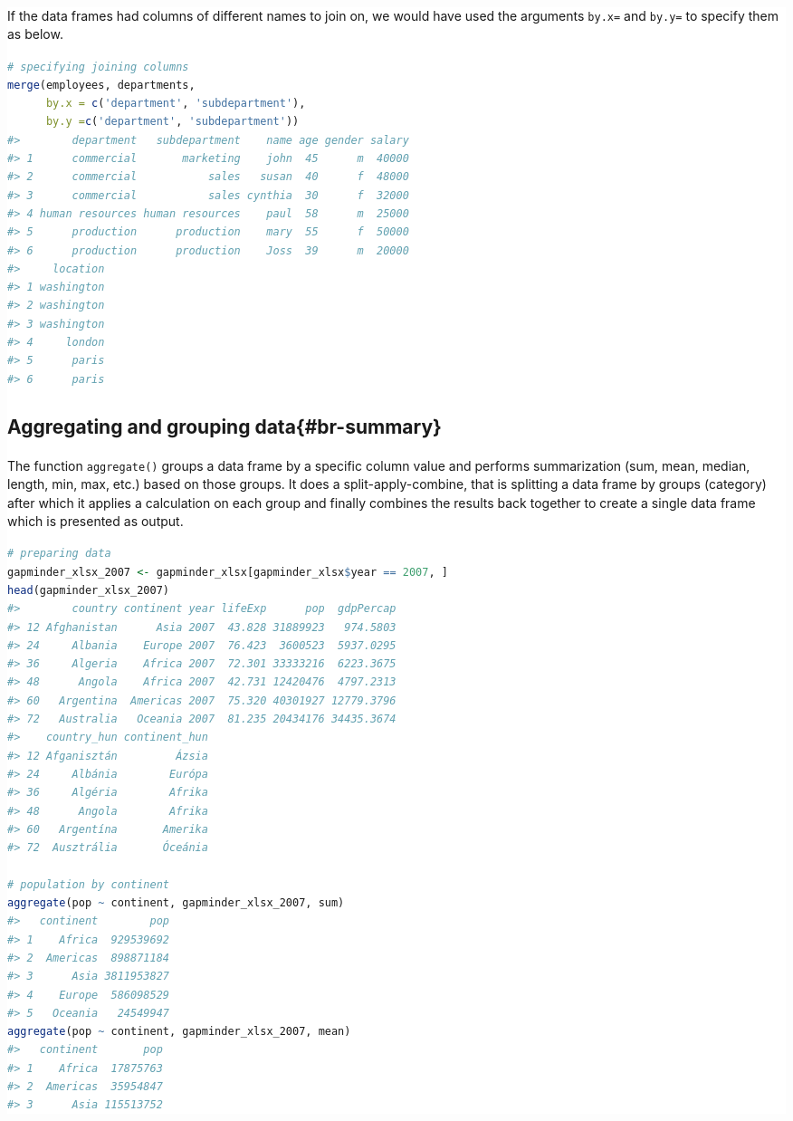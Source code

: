 If the data frames had columns of different names to join on, we would have used the arguments `by.x=` and `by.y=` to specify them as below.


```r
# specifying joining columns
merge(employees, departments, 
      by.x = c('department', 'subdepartment'), 
      by.y =c('department', 'subdepartment'))
#>        department   subdepartment    name age gender salary
#> 1      commercial       marketing    john  45      m  40000
#> 2      commercial           sales   susan  40      f  48000
#> 3      commercial           sales cynthia  30      f  32000
#> 4 human resources human resources    paul  58      m  25000
#> 5      production      production    mary  55      f  50000
#> 6      production      production    Joss  39      m  20000
#>     location
#> 1 washington
#> 2 washington
#> 3 washington
#> 4     london
#> 5      paris
#> 6      paris
```

## Aggregating and grouping data{#br-summary}

The function `aggregate()` groups a data frame by a specific column value and performs summarization (sum, mean, median, length, min, max, etc.) based on those groups. It does a split-apply-combine, that is splitting a data frame by groups (category) after which it applies a calculation on each group and finally combines the results back together to create a single data frame which is presented as output.


```r
# preparing data
gapminder_xlsx_2007 <- gapminder_xlsx[gapminder_xlsx$year == 2007, ]
head(gapminder_xlsx_2007)
#>        country continent year lifeExp      pop  gdpPercap
#> 12 Afghanistan      Asia 2007  43.828 31889923   974.5803
#> 24     Albania    Europe 2007  76.423  3600523  5937.0295
#> 36     Algeria    Africa 2007  72.301 33333216  6223.3675
#> 48      Angola    Africa 2007  42.731 12420476  4797.2313
#> 60   Argentina  Americas 2007  75.320 40301927 12779.3796
#> 72   Australia   Oceania 2007  81.235 20434176 34435.3674
#>    country_hun continent_hun
#> 12 Afganisztán         Ázsia
#> 24     Albánia        Európa
#> 36     Algéria        Afrika
#> 48      Angola        Afrika
#> 60   Argentína       Amerika
#> 72  Ausztrália       Óceánia

# population by continent
aggregate(pop ~ continent, gapminder_xlsx_2007, sum)
#>   continent        pop
#> 1    Africa  929539692
#> 2  Americas  898871184
#> 3      Asia 3811953827
#> 4    Europe  586098529
#> 5   Oceania   24549947
aggregate(pop ~ continent, gapminder_xlsx_2007, mean)
#>   continent       pop
#> 1    Africa  17875763
#> 2  Americas  35954847
#> 3      Asia 115513752
```